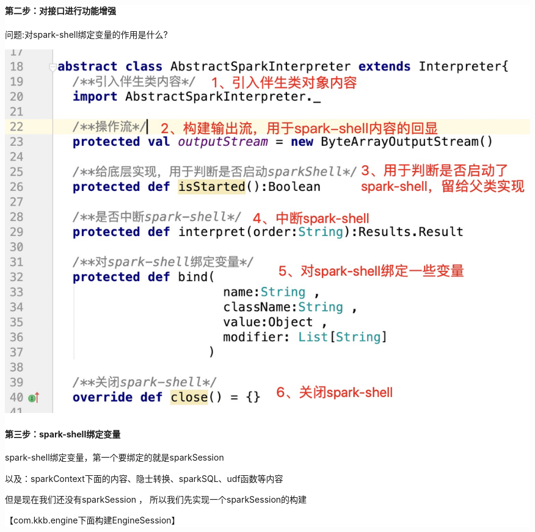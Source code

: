 

#### 第二步：对接口进行功能增强

问题:对spark-shell绑定变量的作用是什么?

![image-20200226233516692](image/image-20200226233516692.png)



#### 第三步：spark-shell绑定变量

spark-shell绑定变量，第一个要绑定的就是sparkSession

以及：sparkContext下面的内容、隐士转换、sparkSQL、udf函数等内容



但是现在我们还没有sparkSession ， 所以我们先实现一个sparkSession的构建

【com.kkb.engine下面构建EngineSession】


